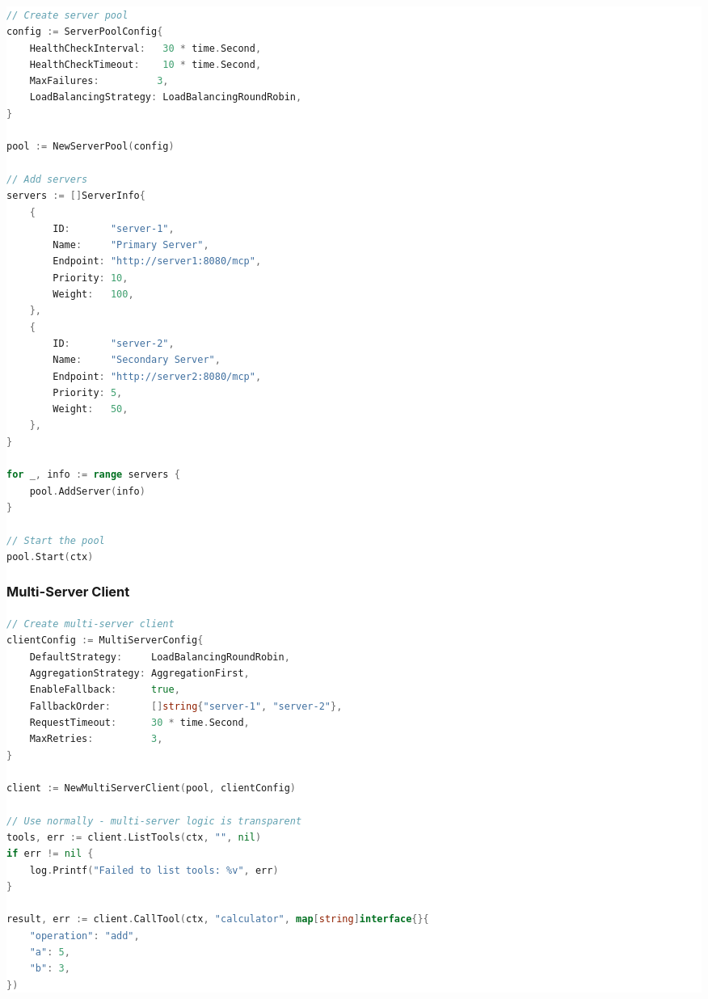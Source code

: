 ```go
// Create server pool
config := ServerPoolConfig{
    HealthCheckInterval:   30 * time.Second,
    HealthCheckTimeout:    10 * time.Second,
    MaxFailures:          3,
    LoadBalancingStrategy: LoadBalancingRoundRobin,
}

pool := NewServerPool(config)

// Add servers
servers := []ServerInfo{
    {
        ID:       "server-1",
        Name:     "Primary Server",
        Endpoint: "http://server1:8080/mcp",
        Priority: 10,
        Weight:   100,
    },
    {
        ID:       "server-2",
        Name:     "Secondary Server",
        Endpoint: "http://server2:8080/mcp",
        Priority: 5,
        Weight:   50,
    },
}

for _, info := range servers {
    pool.AddServer(info)
}

// Start the pool
pool.Start(ctx)
```

### Multi-Server Client

```go
// Create multi-server client
clientConfig := MultiServerConfig{
    DefaultStrategy:     LoadBalancingRoundRobin,
    AggregationStrategy: AggregationFirst,
    EnableFallback:      true,
    FallbackOrder:       []string{"server-1", "server-2"},
    RequestTimeout:      30 * time.Second,
    MaxRetries:          3,
}

client := NewMultiServerClient(pool, clientConfig)

// Use normally - multi-server logic is transparent
tools, err := client.ListTools(ctx, "", nil)
if err != nil {
    log.Printf("Failed to list tools: %v", err)
}

result, err := client.CallTool(ctx, "calculator", map[string]interface{}{
    "operation": "add",
    "a": 5,
    "b": 3,
})
```
